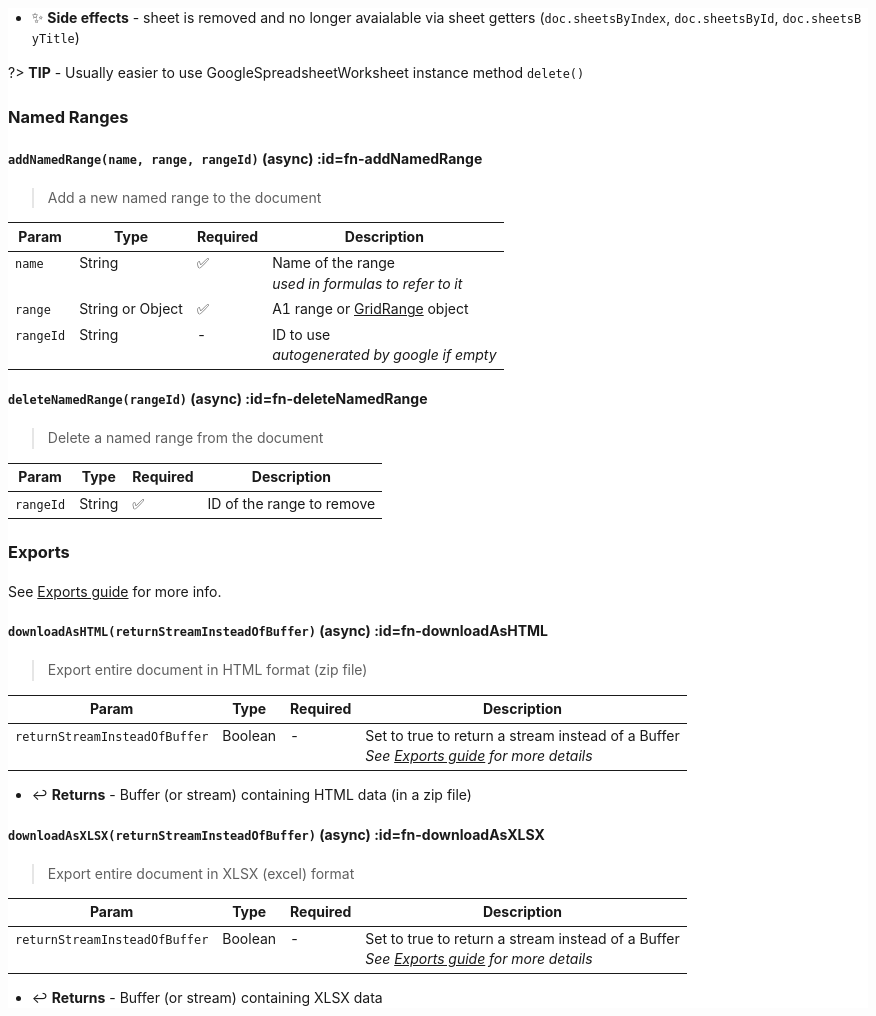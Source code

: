- ✨ **Side effects** - sheet is removed and no longer avaialable via sheet getters (`doc.sheetsByIndex`, `doc.sheetsById`, `doc.sheetsByTitle`)

?> **TIP** - Usually easier to use GoogleSpreadsheetWorksheet instance method `delete()`


### Named Ranges

#### `addNamedRange(name, range, rangeId)` (async) :id=fn-addNamedRange
> Add a new named range to the document

Param|Type|Required|Description
---|---|---|---
`name`|String|✅|Name of the range<br>_used in formulas to refer to it_
`range`|String or Object|✅|A1 range or [GridRange](https://developers.google.com/sheets/api/reference/rest/v4/spreadsheets/other#gridrange) object
`rangeId`|String|-|ID to use<br>_autogenerated by google if empty_

#### `deleteNamedRange(rangeId)` (async) :id=fn-deleteNamedRange
> Delete a named range from the document

Param|Type|Required|Description
---|---|---|---
`rangeId`|String|✅|ID of the range to remove



### Exports

See [Exports guide](guides/exports) for more info.

#### `downloadAsHTML(returnStreamInsteadOfBuffer)` (async) :id=fn-downloadAsHTML
> Export entire document in HTML format (zip file)

Param|Type|Required|Description
---|---|---|---
`returnStreamInsteadOfBuffer`|Boolean|-|Set to true to return a stream instead of a Buffer<br/>_See [Exports guide](guides/exports) for more details_

- ↩️ **Returns** - Buffer (or stream) containing HTML data (in a zip file)


#### `downloadAsXLSX(returnStreamInsteadOfBuffer)` (async) :id=fn-downloadAsXLSX
> Export entire document in XLSX (excel) format

Param|Type|Required|Description
---|---|---|---
`returnStreamInsteadOfBuffer`|Boolean|-|Set to true to return a stream instead of a Buffer<br/>_See [Exports guide](guides/exports) for more details_

- ↩️ **Returns** - Buffer (or stream) containing XLSX data

